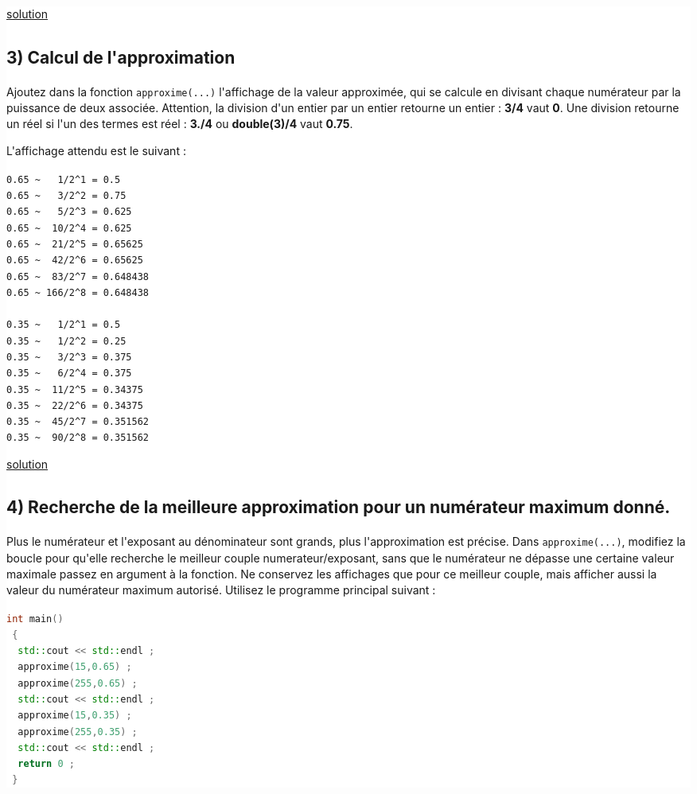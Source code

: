 [solution](https://github.com/ReseauDevlog/SynopeCpp/raw/master/session-2016-04-idf/coefs/tp1_procedural_etape02.cpp)

## 3\) Calcul de l'approximation

Ajoutez dans la fonction `approxime(...)` l'affichage de la valeur approximée, qui se calcule en divisant chaque numérateur par la puissance de deux associée. Attention, la division d'un entier par un entier retourne un entier : **3/4** vaut **0**. Une division retourne un réel si l'un des termes est réel : **3./4** ou **double(3)/4** vaut **0.75**.

L'affichage attendu est le suivant :

    0.65 ~   1/2^1 = 0.5
    0.65 ~   3/2^2 = 0.75
    0.65 ~   5/2^3 = 0.625
    0.65 ~  10/2^4 = 0.625
    0.65 ~  21/2^5 = 0.65625
    0.65 ~  42/2^6 = 0.65625
    0.65 ~  83/2^7 = 0.648438
    0.65 ~ 166/2^8 = 0.648438
    
    0.35 ~   1/2^1 = 0.5
    0.35 ~   1/2^2 = 0.25
    0.35 ~   3/2^3 = 0.375
    0.35 ~   6/2^4 = 0.375
    0.35 ~  11/2^5 = 0.34375
    0.35 ~  22/2^6 = 0.34375
    0.35 ~  45/2^7 = 0.351562
    0.35 ~  90/2^8 = 0.351562

[solution](https://github.com/ReseauDevlog/SynopeCpp/raw/master/session-2016-04-idf/coefs/tp1_procedural_etape03.cpp)

## 4\) Recherche de la meilleure approximation pour un numérateur maximum donné.

Plus le numérateur et l'exposant au dénominateur sont grands, plus l'approximation est précise. Dans `approxime(...)`, modifiez la boucle pour qu'elle recherche le meilleur couple numerateur/exposant, sans que le numérateur ne dépasse une certaine valeur maximale passez en argument à la fonction. Ne conservez les affichages que pour ce meilleur couple, mais afficher aussi la valeur du numérateur maximum autorisé. Utilisez le programme principal suivant :

``` cpp
int main()
 {
  std::cout << std::endl ;
  approxime(15,0.65) ;
  approxime(255,0.65) ;
  std::cout << std::endl ;
  approxime(15,0.35) ;
  approxime(255,0.35) ;
  std::cout << std::endl ;
  return 0 ;
 }
```
